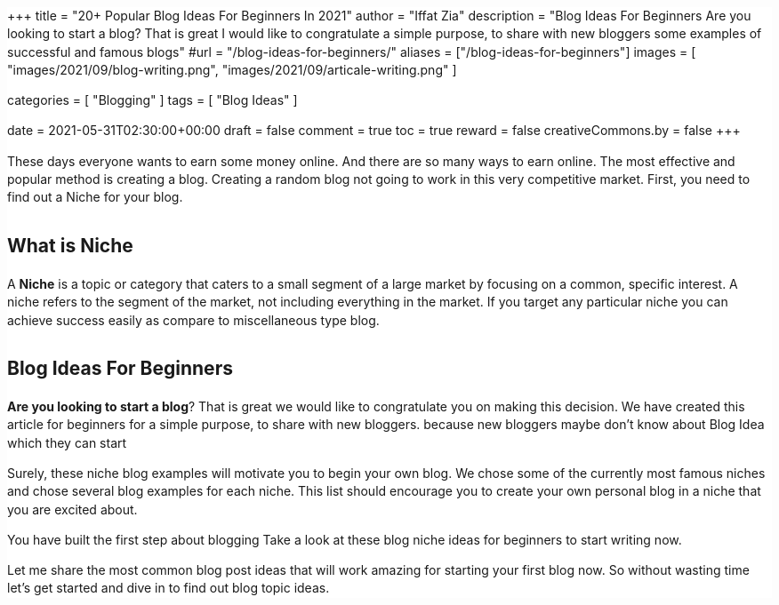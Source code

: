 +++
title = "20+ Popular Blog Ideas For Beginners In 2021"
author = "Iffat Zia"
description = "Blog Ideas For Beginners Are you looking to start a blog? That is great I would like to congratulate a simple purpose, to share with new bloggers some examples of successful and famous blogs"
#url = "/blog-ideas-for-beginners/"
aliases = ["/blog-ideas-for-beginners"]
images = [
  "images/2021/09/blog-writing.png", "images/2021/09/articale-writing.png"
]

categories = [
  "Blogging"
]
tags = [
  "Blog Ideas"
]

date = 2021-05-31T02:30:00+00:00
draft = false
comment = true
toc = true
reward = false
creativeCommons.by = false
+++

These days everyone wants to earn some money online. And there are so many ways to earn online. The most effective and popular method is creating a blog. Creating a random blog not going to work in this very competitive market. First, you need to find out a Niche for your blog.

## What is Niche

A **Niche** is a topic or category that caters to a small segment of a large market by focusing on a common, specific interest. A niche refers to the segment of the market, not including everything in the market. If you target any particular niche you can achieve success easily as compare to miscellaneous type blog.

## Blog Ideas For Beginners

**Are you looking to start a blog**? That is great we would like to congratulate you on making this decision. We have created this article for beginners for a simple purpose, to share with new bloggers. because new bloggers maybe don&#8217;t know about Blog Idea which they can start

Surely, these niche blog examples will motivate you to begin your own blog.&nbsp;We chose some of the currently most famous niches and chose several blog examples for each niche. This list should encourage you to create your own personal blog in a niche that you are excited about.

You have built the first step about blogging Take a look at these blog niche ideas for beginners to start writing now. 

Let me share the most common blog post ideas that will work amazing for starting your first blog now. So without wasting time let’s get started and dive in to find out blog topic ideas.
